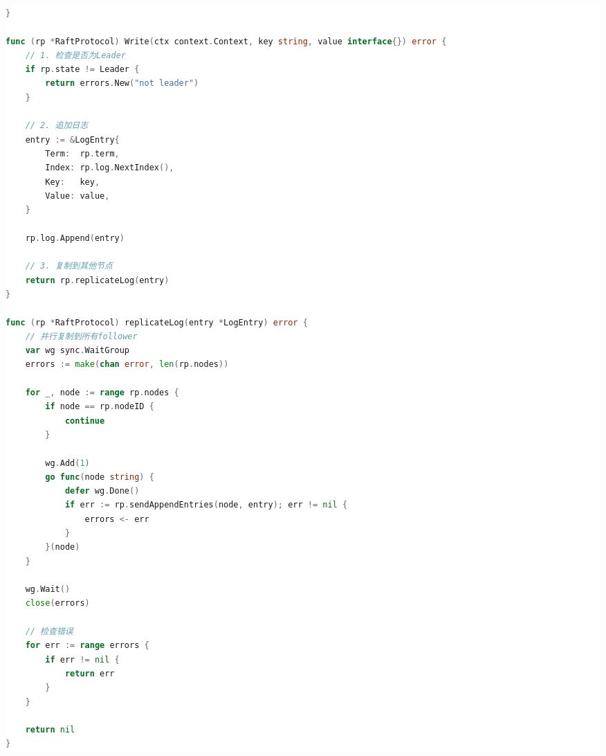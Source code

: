 ```go
}

func (rp *RaftProtocol) Write(ctx context.Context, key string, value interface{}) error {
    // 1. 检查是否为Leader
    if rp.state != Leader {
        return errors.New("not leader")
    }
    
    // 2. 追加日志
    entry := &LogEntry{
        Term:  rp.term,
        Index: rp.log.NextIndex(),
        Key:   key,
        Value: value,
    }
    
    rp.log.Append(entry)
    
    // 3. 复制到其他节点
    return rp.replicateLog(entry)
}

func (rp *RaftProtocol) replicateLog(entry *LogEntry) error {
    // 并行复制到所有follower
    var wg sync.WaitGroup
    errors := make(chan error, len(rp.nodes))
    
    for _, node := range rp.nodes {
        if node == rp.nodeID {
            continue
        }
        
        wg.Add(1)
        go func(node string) {
            defer wg.Done()
            if err := rp.sendAppendEntries(node, entry); err != nil {
                errors <- err
            }
        }(node)
    }
    
    wg.Wait()
    close(errors)
    
    // 检查错误
    for err := range errors {
        if err != nil {
            return err
        }
    }
    
    return nil
}

```
